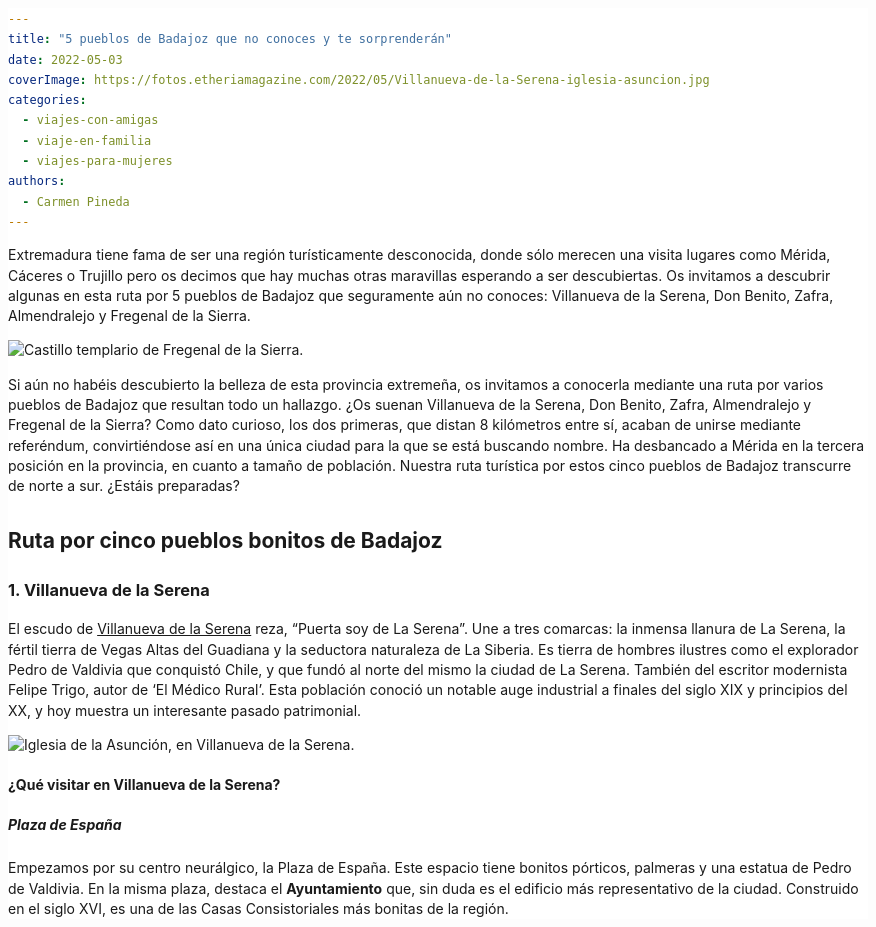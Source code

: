```yaml
---
title: "5 pueblos de Badajoz que no conoces y te sorprenderán"
date: 2022-05-03
coverImage: https://fotos.etheriamagazine.com/2022/05/Villanueva-de-la-Serena-iglesia-asuncion.jpg
categories: 
  - viajes-con-amigas
  - viaje-en-familia
  - viajes-para-mujeres
authors: 
  - Carmen Pineda
---
```


Extremadura tiene fama de ser una región turísticamente desconocida, donde sólo merecen 
una visita lugares como Mérida, Cáceres o Trujillo pero os decimos que hay muchas otras 
maravillas esperando a ser descubiertas. Os invitamos a descubrir algunas en esta ruta 
por 5 pueblos de Badajoz que seguramente aún no conoces: Villanueva de la Serena, Don 
Benito, Zafra, Almendralejo y Fregenal de la Sierra. 

![Castillo templario de Fregenal de la Sierra.](https://fotos.etheriamagazine.com/2022/05/Castillo-Templario-Fregenal-de-la-Sierra.jpg "Castillo templario de Fregenal de la Sierra.")

Si aún no habéis descubierto la belleza de esta provincia extremeña, os invitamos a 
conocerla mediante una ruta por varios pueblos de Badajoz que resultan todo un hallazgo. 
¿Os suenan Villanueva de la Serena, Don Benito, Zafra, Almendralejo y Fregenal de la 
Sierra? Como dato curioso, los dos primeras, que distan 8 kilómetros entre sí, acaban de 
unirse mediante referéndum, convirtiéndose así en una única ciudad para la que se está 
buscando nombre. Ha desbancado a Mérida en la tercera posición en la provincia, en 
cuanto a tamaño de población. Nuestra ruta turística por estos cinco pueblos de Badajoz 
transcurre de norte a sur. ¿Estáis preparadas? 

## Ruta por cinco pueblos bonitos de Badajoz

### 1\. Villanueva de la Serena

El escudo de [Villanueva de la Serena](https://villanuevadelaserena.es/) reza, “Puerta 
soy de La Serena”. Une a tres comarcas: la inmensa llanura de La Serena, la fértil 
tierra de Vegas Altas del Guadiana y la seductora naturaleza de La Siberia. Es tierra de 
hombres ilustres como el explorador Pedro de Valdivia que conquistó Chile, y que fundó 
al norte del mismo la ciudad de La Serena. También del escritor modernista Felipe Trigo, 
autor de ‘El Médico Rural’. Esta población conoció un notable auge industrial a finales 
del siglo XIX y principios del XX, y hoy muestra un interesante pasado patrimonial. 

![Iglesia de la Asunción, en Villanueva de la Serena.](https://fotos.etheriamagazine.com/2022/05/Villanueva-de-la-Serena-iglesia-asuncion.jpg "Iglesia de la Asunción, en Villanueva de la Serena.")

#### ¿Qué visitar en Villanueva de la Serena?

##### Plaza de España

Empezamos por su centro neurálgico, la Plaza de España. Este espacio tiene bonitos 
pórticos, palmeras y una estatua de Pedro de Valdivia. En la misma plaza, destaca el 
**Ayuntamiento** que, sin duda es el edificio más representativo de la ciudad. 
Construido en el siglo XVI, es una de las Casas Consistoriales más bonitas de la región. 
